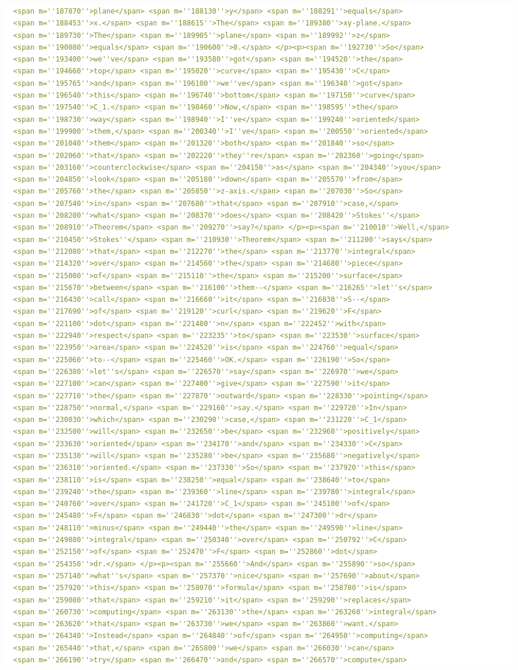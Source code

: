 ```yaml
  <span m=''187870''>plane</span> <span m=''188130''>y</span> <span m=''188291''>equals</span>
  <span m=''188453''>x.</span> <span m=''188615''>The</span> <span m=''189380''>xy-plane.</span>
  <span m=''189730''>The</span> <span m=''189905''>plane</span> <span m=''189992''>z</span>
  <span m=''190080''>equals</span> <span m=''190600''>0.</span> </p><p><span m=''192730''>So</span>
  <span m=''193400''>we''ve</span> <span m=''193580''>got</span> <span m=''194520''>the</span>
  <span m=''194660''>top</span> <span m=''195020''>curve</span> <span m=''195430''>C</span>
  <span m=''195765''>and</span> <span m=''196100''>we''ve</span> <span m=''196340''>got</span>
  <span m=''196540''>this</span> <span m=''196740''>bottom</span> <span m=''197150''>curve</span>
  <span m=''197540''>C_1.</span> <span m=''198460''>Now,</span> <span m=''198595''>the</span>
  <span m=''198730''>way</span> <span m=''198940''>I''ve</span> <span m=''199240''>oriented</span>
  <span m=''199900''>them,</span> <span m=''200340''>I''ve</span> <span m=''200550''>oriented</span>
  <span m=''201040''>them</span> <span m=''201320''>both</span> <span m=''201840''>so</span>
  <span m=''202060''>that</span> <span m=''202220''>they''re</span> <span m=''202360''>going</span>
  <span m=''203160''>counterclockwise</span> <span m=''204150''>as</span> <span m=''204340''>you</span>
  <span m=''204850''>look</span> <span m=''205180''>down</span> <span m=''205570''>from</span>
  <span m=''205760''>the</span> <span m=''205850''>z-axis.</span> <span m=''207030''>So</span>
  <span m=''207540''>in</span> <span m=''207680''>that</span> <span m=''207910''>case,</span>
  <span m=''208200''>what</span> <span m=''208370''>does</span> <span m=''208420''>Stokes''</span>
  <span m=''208910''>Theorem</span> <span m=''209270''>say?</span> </p><p><span m=''210010''>Well,</span>
  <span m=''210450''>Stokes''</span> <span m=''210930''>Theorem</span> <span m=''211200''>says</span>
  <span m=''212080''>that</span> <span m=''212270''>the</span> <span m=''213770''>integral</span>
  <span m=''214320''>over</span> <span m=''214560''>the</span> <span m=''214680''>piece</span>
  <span m=''215000''>of</span> <span m=''215110''>the</span> <span m=''215200''>surface</span>
  <span m=''215670''>between</span> <span m=''216100''>them--</span> <span m=''216265''>let''s</span>
  <span m=''216430''>call</span> <span m=''216660''>it</span> <span m=''216830''>S--</span>
  <span m=''217690''>of</span> <span m=''219120''>curl</span> <span m=''219620''>F</span>
  <span m=''221100''>dot</span> <span m=''221480''>n</span> <span m=''222452''>with</span>
  <span m=''222940''>respect</span> <span m=''223235''>to</span> <span m=''223530''>surface</span>
  <span m=''223950''>area</span> <span m=''224520''>is</span> <span m=''224760''>equal</span>
  <span m=''225060''>to--</span> <span m=''225460''>OK.</span> <span m=''226190''>So</span>
  <span m=''226380''>let''s</span> <span m=''226570''>say</span> <span m=''226970''>we</span>
  <span m=''227100''>can</span> <span m=''227400''>give</span> <span m=''227590''>it</span>
  <span m=''227710''>the</span> <span m=''227870''>outward</span> <span m=''228330''>pointing</span>
  <span m=''228750''>normal,</span> <span m=''229160''>say.</span> <span m=''229720''>In</span>
  <span m=''230030''>which</span> <span m=''230290''>case,</span> <span m=''231220''>C_1</span>
  <span m=''232500''>will</span> <span m=''232650''>be</span> <span m=''232960''>positively</span>
  <span m=''233630''>oriented</span> <span m=''234170''>and</span> <span m=''234330''>C</span>
  <span m=''235130''>will</span> <span m=''235280''>be</span> <span m=''235680''>negatively</span>
  <span m=''236310''>oriented.</span> <span m=''237330''>So</span> <span m=''237920''>this</span>
  <span m=''238110''>is</span> <span m=''238250''>equal</span> <span m=''238640''>to</span>
  <span m=''239240''>the</span> <span m=''239360''>line</span> <span m=''239780''>integral</span>
  <span m=''240760''>over</span> <span m=''241720''>C_1</span> <span m=''245100''>of</span>
  <span m=''245480''>F</span> <span m=''246830''>dot</span> <span m=''247300''>dr</span>
  <span m=''248110''>minus</span> <span m=''249440''>the</span> <span m=''249590''>line</span>
  <span m=''249880''>integral</span> <span m=''250340''>over</span> <span m=''250792''>C</span>
  <span m=''252150''>of</span> <span m=''252470''>F</span> <span m=''252860''>dot</span>
  <span m=''254350''>dr.</span> </p><p><span m=''255660''>And</span> <span m=''255890''>so</span>
  <span m=''257140''>what''s</span> <span m=''257370''>nice</span> <span m=''257690''>about</span>
  <span m=''257920''>this</span> <span m=''258070''>formula</span> <span m=''258780''>is</span>
  <span m=''259080''>that</span> <span m=''259210''>it</span> <span m=''259290''>replaces</span>
  <span m=''260730''>computing</span> <span m=''263130''>the</span> <span m=''263260''>integral</span>
  <span m=''263620''>that</span> <span m=''263730''>we</span> <span m=''263860''>want.</span>
  <span m=''264340''>Instead</span> <span m=''264840''>of</span> <span m=''264950''>computing</span>
  <span m=''265440''>that,</span> <span m=''265800''>we</span> <span m=''266030''>can</span>
  <span m=''266190''>try</span> <span m=''266470''>and</span> <span m=''266570''>compute</span>
```